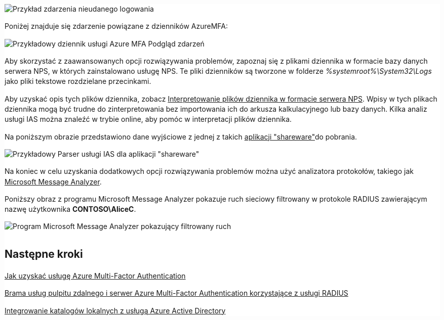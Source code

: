 ![Przykład zdarzenia nieudanego logowania](./media/howto-mfa-nps-extension-rdg/image33.png)

Poniżej znajduje się zdarzenie powiązane z dzienników AzureMFA:

![Przykładowy dziennik usługi Azure MFA Podgląd zdarzeń](./media/howto-mfa-nps-extension-rdg/image34.png)

Aby skorzystać z zaawansowanych opcji rozwiązywania problemów, zapoznaj się z plikami dziennika w formacie bazy danych serwera NPS, w których zainstalowano usługę NPS. Te pliki dzienników są tworzone w folderze _%systemroot%\System32\Logs_ jako pliki tekstowe rozdzielane przecinkami.

Aby uzyskać opis tych plików dziennika, zobacz [Interpretowanie plików dziennika w formacie serwera NPS](/previous-versions/windows/it-pro/windows-server-2008-R2-and-2008/cc771748(v=ws.10)). Wpisy w tych plikach dziennika mogą być trudne do zinterpretowania bez importowania ich do arkusza kalkulacyjnego lub bazy danych. Kilka analiz usługi IAS można znaleźć w trybie online, aby pomóc w interpretacji plików dziennika.

Na poniższym obrazie przedstawiono dane wyjściowe z jednej z takich [aplikacji "shareware"](https://www.deepsoftware.com/iasviewer)do pobrania.

![Przykładowy Parser usługi IAS dla aplikacji "shareware"](./media/howto-mfa-nps-extension-rdg/image35.png)

Na koniec w celu uzyskania dodatkowych opcji rozwiązywania problemów można użyć analizatora protokołów, takiego jak [Microsoft Message Analyzer](/message-analyzer/microsoft-message-analyzer-operating-guide).

Poniższy obraz z programu Microsoft Message Analyzer pokazuje ruch sieciowy filtrowany w protokole RADIUS zawierającym nazwę użytkownika **CONTOSO\AliceC**.

![Program Microsoft Message Analyzer pokazujący filtrowany ruch](./media/howto-mfa-nps-extension-rdg/image36.png)

## <a name="next-steps"></a>Następne kroki

[Jak uzyskać usługę Azure Multi-Factor Authentication](concept-mfa-licensing.md)

[Brama usług pulpitu zdalnego i serwer Azure Multi-Factor Authentication korzystające z usługi RADIUS](howto-mfaserver-nps-rdg.md)

[Integrowanie katalogów lokalnych z usługą Azure Active Directory](../hybrid/whatis-hybrid-identity.md)